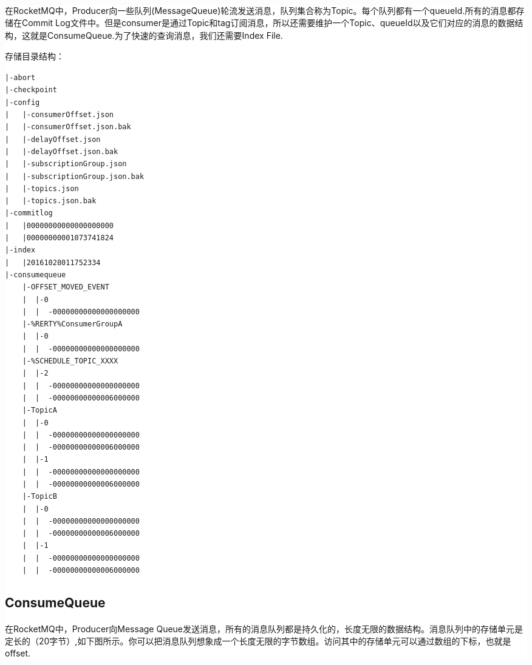 在RocketMQ中，Producer向一些队列(MessageQueue)轮流发送消息，队列集合称为Topic。每个队列都有一个queueId.所有的消息都存储在Commit Log文件中。但是consumer是通过Topic和tag订阅消息，所以还需要维护一个Topic、queueId以及它们对应的消息的数据结构，这就是ConsumeQueue.为了快速的查询消息，我们还需要Index File.

存储目录结构：
````
|-abort
|-checkpoint
|-config
|   |-consumerOffset.json
|   |-consumerOffset.json.bak
|   |-delayOffset.json
|   |-delayOffset.json.bak
|   |-subscriptionGroup.json
|   |-subscriptionGroup.json.bak
|   |-topics.json
|   |-topics.json.bak
|-commitlog
|   |00000000000000000000
|   |00000000001073741824
|-index
|   |20161028011752334
|-consumequeue
    |-OFFSET_MOVED_EVENT
    |  |-0
    |  |  -00000000000000000000  
    |-%RERTY%ConsumerGroupA
    |  |-0
    |  |  -00000000000000000000
    |-%SCHEDULE_TOPIC_XXXX
    |  |-2
    |  |  -00000000000000000000
    |  |  -00000000000006000000
    |-TopicA
    |  |-0
    |  |  -00000000000000000000
    |  |  -00000000000006000000
    |  |-1
    |  |  -00000000000000000000
    |  |  -00000000000006000000
    |-TopicB
    |  |-0
    |  |  -00000000000000000000
    |  |  -00000000000006000000
    |  |-1
    |  |  -00000000000000000000
    |  |  -00000000000006000000
````

## ConsumeQueue
在RocketMQ中，Producer向Message Queue发送消息，所有的消息队列都是持久化的，长度无限的数据结构。消息队列中的存储单元是定长的（20字节）,如下图所示。你可以把消息队列想象成一个长度无限的字节数组。访问其中的存储单元可以通过数组的下标，也就是offset.
